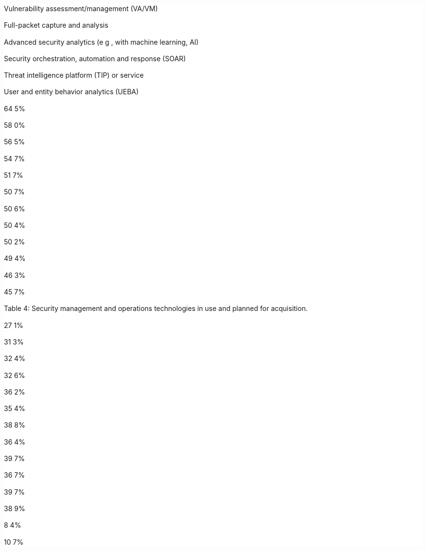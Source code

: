 Vulnerability assessment/management (VA/VM)

Full\-packet capture and analysis

Advanced security analytics (e g , with machine learning, AI)

Security orchestration, automation and response (SOAR)

Threat intelligence platform (TIP) or service

User and entity behavior analytics (UEBA)

64 5%

58 0%

56 5%

54 7%

51 7%

50 7%

50 6%

50 4%

50 2%

49 4%

46 3%

45 7%

Table 4: Security management and operations technologies in use and planned for acquisition.

27 1%

31 3%

32 4%

32 6%

36 2%

35 4%

38 8%

36 4%

39 7%

36 7%

39 7%

38 9%

8 4%

10 7%
